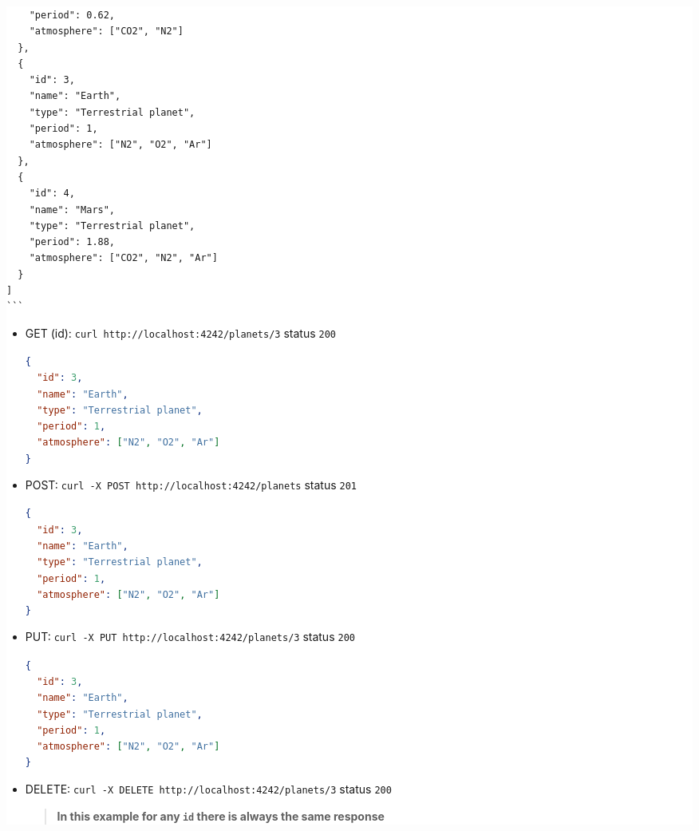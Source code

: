         "period": 0.62,
        "atmosphere": ["CO2", "N2"]
      },
      {
        "id": 3,
        "name": "Earth",
        "type": "Terrestrial planet",
        "period": 1,
        "atmosphere": ["N2", "O2", "Ar"]
      },
      {
        "id": 4,
        "name": "Mars",
        "type": "Terrestrial planet",
        "period": 1.88,
        "atmosphere": ["CO2", "N2", "Ar"]
      }
    ]
    ```
  - GET (id): `curl http://localhost:4242/planets/3` status `200`
    ```json
    {
      "id": 3,
      "name": "Earth",
      "type": "Terrestrial planet",
      "period": 1,
      "atmosphere": ["N2", "O2", "Ar"]
    }
    ```
  - POST: `curl -X POST http://localhost:4242/planets` status `201`
    ```json
    {
      "id": 3,
      "name": "Earth",
      "type": "Terrestrial planet",
      "period": 1,
      "atmosphere": ["N2", "O2", "Ar"]
    }
    ```
  - PUT: `curl -X PUT http://localhost:4242/planets/3` status `200`
    ```json
    {
      "id": 3,
      "name": "Earth",
      "type": "Terrestrial planet",
      "period": 1,
      "atmosphere": ["N2", "O2", "Ar"]
    }
    ```
  - DELETE: `curl -X DELETE http://localhost:4242/planets/3` status `200`
    > **In this example for any `id` there is always the same response**
